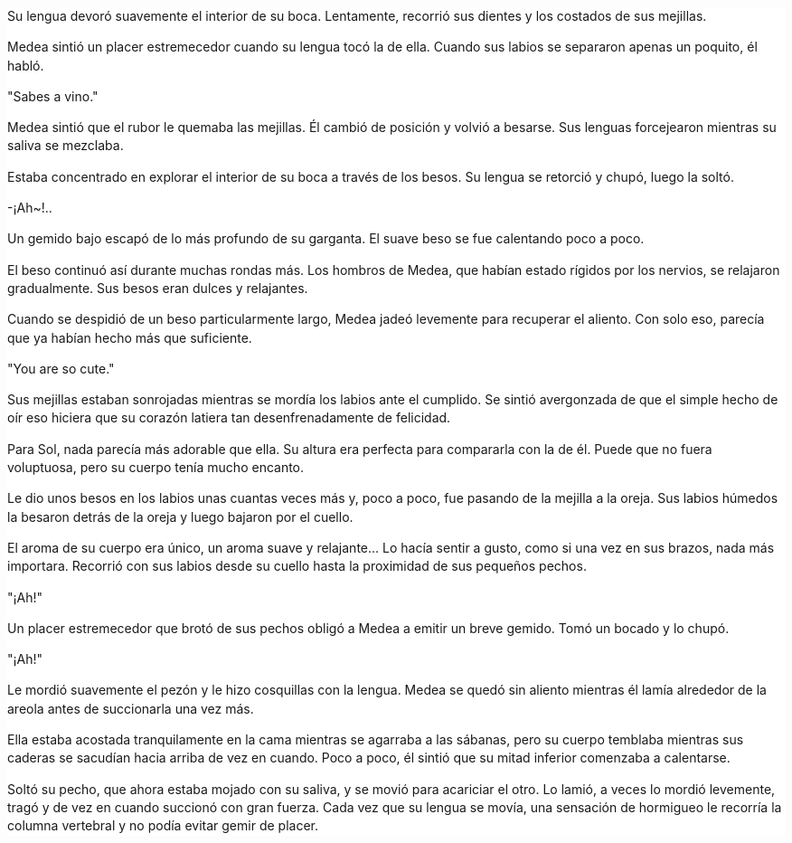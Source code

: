 Su lengua devoró suavemente el interior de su boca. Lentamente, recorrió sus dientes y los costados de sus mejillas. 

Medea sintió un placer estremecedor cuando su lengua tocó la de ella. Cuando sus labios se separaron apenas un poquito, él habló.

"Sabes a vino."

Medea sintió que el rubor le quemaba las mejillas. Él cambió de posición y volvió a besarse. Sus lenguas forcejearon mientras su saliva se mezclaba. 

Estaba concentrado en explorar el interior de su boca a través de los besos. Su lengua se retorció y chupó, luego la soltó.

-¡Ah~!..

Un gemido bajo escapó de lo más profundo de su garganta. El suave beso se fue calentando poco a poco. 

El beso continuó así durante muchas rondas más. Los hombros de Medea, que habían estado rígidos por los nervios, se relajaron gradualmente. Sus besos eran dulces y relajantes. 

Cuando se despidió de un beso particularmente largo, Medea jadeó levemente para recuperar el aliento. Con solo eso, parecía que ya habían hecho más que suficiente.

"You are so cute."

Sus mejillas estaban sonrojadas mientras se mordía los labios ante el cumplido. Se sintió avergonzada de que el simple hecho de oír eso hiciera que su corazón latiera tan desenfrenadamente de felicidad. 

Para Sol, nada parecía más adorable que ella. Su altura era perfecta para compararla con la de él. Puede que no fuera voluptuosa, pero su cuerpo tenía mucho encanto.

Le dio unos besos en los labios unas cuantas veces más y, poco a poco, fue pasando de la mejilla a la oreja. Sus labios húmedos la besaron detrás de la oreja y luego bajaron por el cuello.

El aroma de su cuerpo era único, un aroma suave y relajante... Lo hacía sentir a gusto, como si una vez en sus brazos, nada más importara. Recorrió con sus labios desde su cuello hasta la proximidad de sus pequeños pechos.

"¡Ah!"

Un placer estremecedor que brotó de sus pechos obligó a Medea a emitir un breve gemido. Tomó un bocado y lo chupó.

"¡Ah!" 

Le mordió suavemente el pezón y le hizo cosquillas con la lengua. Medea se quedó sin aliento mientras él lamía alrededor de la areola antes de succionarla una vez más. 

Ella estaba acostada tranquilamente en la cama mientras se agarraba a las sábanas, pero su cuerpo temblaba mientras sus caderas se sacudían hacia arriba de vez en cuando. Poco a poco, él sintió que su mitad inferior comenzaba a calentarse.

Soltó su pecho, que ahora estaba mojado con su saliva, y se movió para acariciar el otro. Lo lamió, a veces lo mordió levemente, tragó y de vez en cuando succionó con gran fuerza. Cada vez que su lengua se movía, una sensación de hormigueo le recorría la columna vertebral y no podía evitar gemir de placer.
